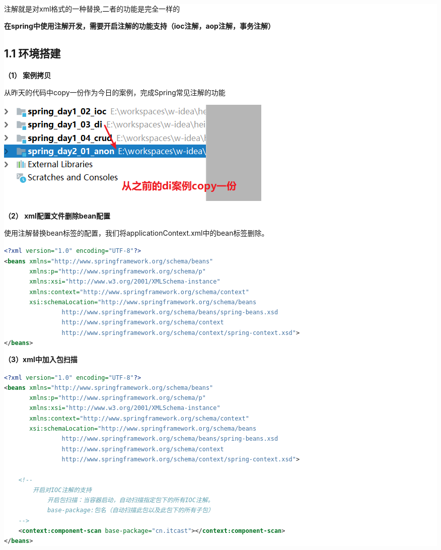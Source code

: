 注解就是对xml格式的一种替换,二者的功能是完全一样的

**在spring中使用注解开发，需要开启注解的功能支持（ioc注解，aop注解，事务注解）**

## 1.1 环境搭建

**（1）  案例拷贝**

从昨天的代码中copy一份作为今日的案例，完成Spring常见注解的功能

![image-20200915085810056](assets/image-20200915085810056.png)

**（2） xml配置文件删除bean配置**

使用注解替换bean标签的配置，我们将applicationContext.xml中的bean标签删除。

```xml
<?xml version="1.0" encoding="UTF-8"?>
<beans xmlns="http://www.springframework.org/schema/beans"
       xmlns:p="http://www.springframework.org/schema/p"
       xmlns:xsi="http://www.w3.org/2001/XMLSchema-instance"
       xmlns:context="http://www.springframework.org/schema/context"
       xsi:schemaLocation="http://www.springframework.org/schema/beans
			    http://www.springframework.org/schema/beans/spring-beans.xsd
			    http://www.springframework.org/schema/context
			    http://www.springframework.org/schema/context/spring-context.xsd">
</beans>
```

**（3）xml中加入包扫描**

```xml
<?xml version="1.0" encoding="UTF-8"?>
<beans xmlns="http://www.springframework.org/schema/beans"
       xmlns:p="http://www.springframework.org/schema/p"
       xmlns:xsi="http://www.w3.org/2001/XMLSchema-instance"
       xmlns:context="http://www.springframework.org/schema/context"
       xsi:schemaLocation="http://www.springframework.org/schema/beans
			    http://www.springframework.org/schema/beans/spring-beans.xsd
			    http://www.springframework.org/schema/context
			    http://www.springframework.org/schema/context/spring-context.xsd">

    <!--
        开启对IOC注解的支持
            开启包扫描：当容器启动，自动扫描指定包下的所有IOC注解。
            base-package:包名（自动扫描此包以及此包下的所有子包）
    -->
    <context:component-scan base-package="cn.itcast"></context:component-scan>
</beans>
```
